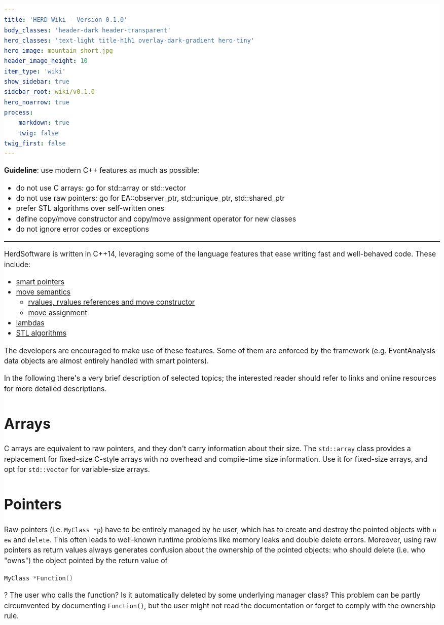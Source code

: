 ```yaml
---
title: 'HERD Wiki - Version 0.1.0'
body_classes: 'header-dark header-transparent'
hero_classes: 'text-light title-h1h1 overlay-dark-gradient hero-tiny'
hero_image: mountain_short.jpg
header_image_height: 10
item_type: 'wiki'
show_sidebar: true
sidebar_root: wiki/v0.1.0
hero_noarrow: true
process:
    markdown: true
    twig: false
twig_first: false
---
```


**Guideline**: use modern C++ features as much as possible:
* do not use C arrays: go for std::array or std::vector
* do not use raw pointers: go for EA::observer_ptr, std::unique_ptr, std::shared_ptr
* prefer STL algorithms over self-written ones
* define copy/move constructor and copy/move assignment operator for new classes
* do not ignore error codes or exceptions

---

HerdSoftware is written in C++14, leveraging some of the language features that ease writing fast and well-behaved code. These include:
* [smart pointers](https://en.wikipedia.org/wiki/Smart_pointer)
* [move semantics](https://www.cprogramming.com/c++11/rvalue-references-and-move-semantics-in-c++11.html)
  * [rvalues, rvalues references and move constructor](https://en.wikipedia.org/wiki/C%2B%2B11#Rvalue_references_and_move_constructors)
  * [move assignment](https://en.wikipedia.org/wiki/Move_assignment_operator)
* [lambdas](https://www.cprogramming.com/c++11/c++11-lambda-closures.html)
* [STL algorithms](https://cal-linux.com/tutorials/STL_algorithms)

The developers are encouraged to make use of these features. Some of them are enforced by the framework (e.g. EventAnalysis data objects are almost entirely handled with smart pointers).

In the following there's a very brief description of selected topics; the interested reader should refer to links and online resources for more detailed descriptions.

# Arrays
C arrays are equivalent to raw pointers, and they don't carry information about their size. The `std::array` class provides a replacement for fixed-size C-style arrays with no overhead and compile-time size information. Use it for fixed-size arrays, and opt for `std::vector` for variable-size arrays.

# Pointers
Raw pointers (i.e. `MyClass *p`) have to be entirely managed by he user, which has to create and destroy the pointed objects with `new` and `delete`. This often leads to well-known runtime problems like memory leaks and double delete errors. Moreover, using raw pointers as return values always generates confusion about the ownership of the pointed objects: who should delete (i.e. who "owns") the object pointed by the return value of 
```c++
MyClass *Function()
```
? The user who calls the function? Is it automatically deleted by some underlying manager class? This problem can be partly circumvented by documenting `Function()`, but the user might not read the documentation or forget to comply with the ownership rule.
